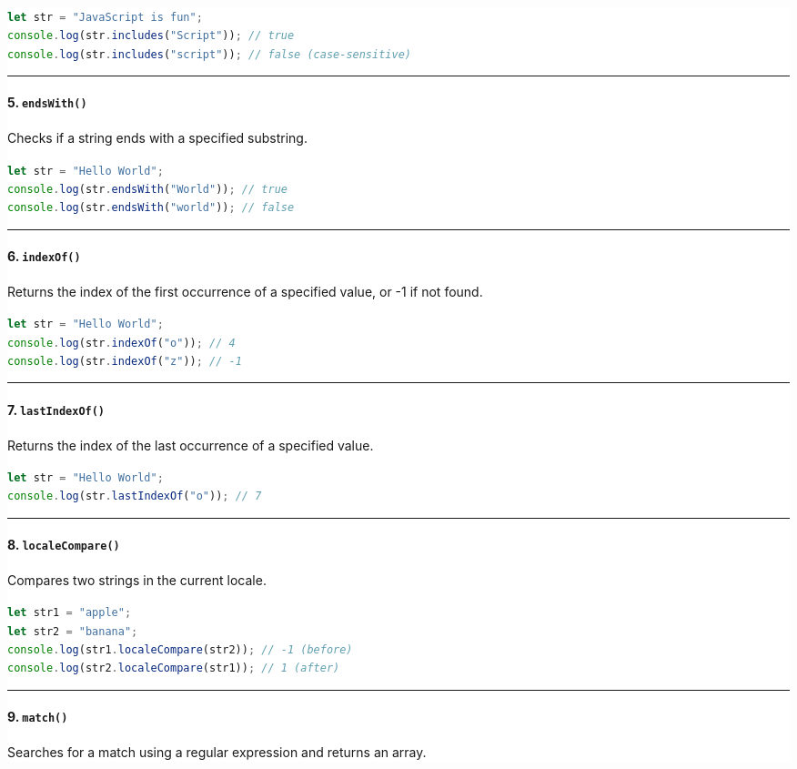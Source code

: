 ```javascript
let str = "JavaScript is fun";
console.log(str.includes("Script")); // true
console.log(str.includes("script")); // false (case-sensitive)
```

---

#### 5. `endsWith()`

Checks if a string ends with a specified substring.

```javascript
let str = "Hello World";
console.log(str.endsWith("World")); // true
console.log(str.endsWith("world")); // false
```

---

#### 6. `indexOf()`

Returns the index of the first occurrence of a specified value, or -1 if not found.

```javascript
let str = "Hello World";
console.log(str.indexOf("o")); // 4
console.log(str.indexOf("z")); // -1
```

---

#### 7. `lastIndexOf()`

Returns the index of the last occurrence of a specified value.

```javascript
let str = "Hello World";
console.log(str.lastIndexOf("o")); // 7
```

---

#### 8. `localeCompare()`

Compares two strings in the current locale.

```javascript
let str1 = "apple";
let str2 = "banana";
console.log(str1.localeCompare(str2)); // -1 (before)
console.log(str2.localeCompare(str1)); // 1 (after)
```

---

#### 9. `match()`

Searches for a match using a regular expression and returns an array.
